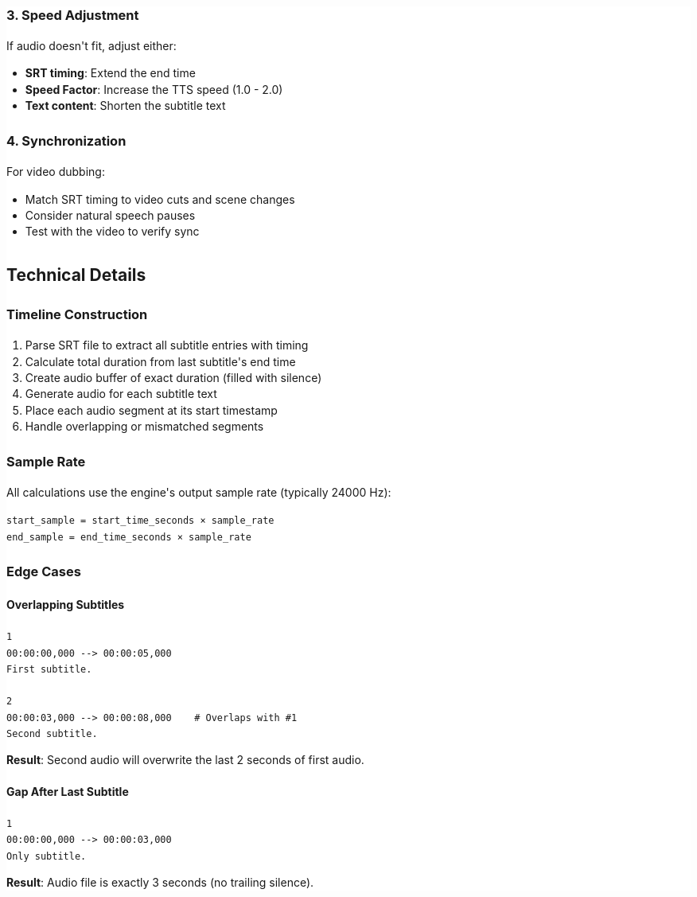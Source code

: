 ### 3. Speed Adjustment
If audio doesn't fit, adjust either:
- **SRT timing**: Extend the end time
- **Speed Factor**: Increase the TTS speed (1.0 - 2.0)
- **Text content**: Shorten the subtitle text

### 4. Synchronization
For video dubbing:
- Match SRT timing to video cuts and scene changes
- Consider natural speech pauses
- Test with the video to verify sync

## Technical Details

### Timeline Construction
1. Parse SRT file to extract all subtitle entries with timing
2. Calculate total duration from last subtitle's end time
3. Create audio buffer of exact duration (filled with silence)
4. Generate audio for each subtitle text
5. Place each audio segment at its start timestamp
6. Handle overlapping or mismatched segments

### Sample Rate
All calculations use the engine's output sample rate (typically 24000 Hz):
```
start_sample = start_time_seconds × sample_rate
end_sample = end_time_seconds × sample_rate
```

### Edge Cases

#### Overlapping Subtitles
```srt
1
00:00:00,000 --> 00:00:05,000
First subtitle.

2
00:00:03,000 --> 00:00:08,000    # Overlaps with #1
Second subtitle.
```
**Result**: Second audio will overwrite the last 2 seconds of first audio.

#### Gap After Last Subtitle
```srt
1
00:00:00,000 --> 00:00:03,000
Only subtitle.
```
**Result**: Audio file is exactly 3 seconds (no trailing silence).

